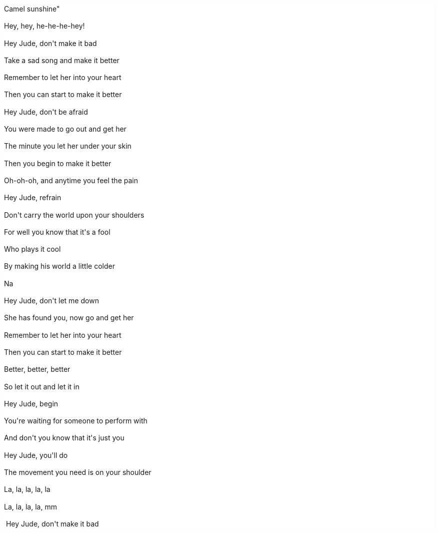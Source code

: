 Camel sunshine"


Hey, hey, he-he-he-hey!


Hey Jude, don't make it bad

Take a sad song and make it better

Remember to let her into your heart

Then you can start to make it better


Hey Jude, don't be afraid

You were made to go out and get her

The minute you let her under your skin

Then you begin to make it better


Oh-oh-oh, and anytime you feel the pain

Hey Jude, refrain

Don't carry the world upon your shoulders

For well you know that it's a fool

Who plays it cool

By making his world a little colder


Na


Hey Jude, don't let me down

She has found you, now go and get her

Remember to let her into your heart

Then you can start to make it better

Better, better, better


So let it out and let it in

Hey Jude, begin

You're waiting for someone to perform with

And don't you know that it's just you

Hey Jude, you'll do

The movement you need is on your shoulder

La, la, la, la, la

La, la, la, la, mm

​
Hey Jude, don't make it bad
